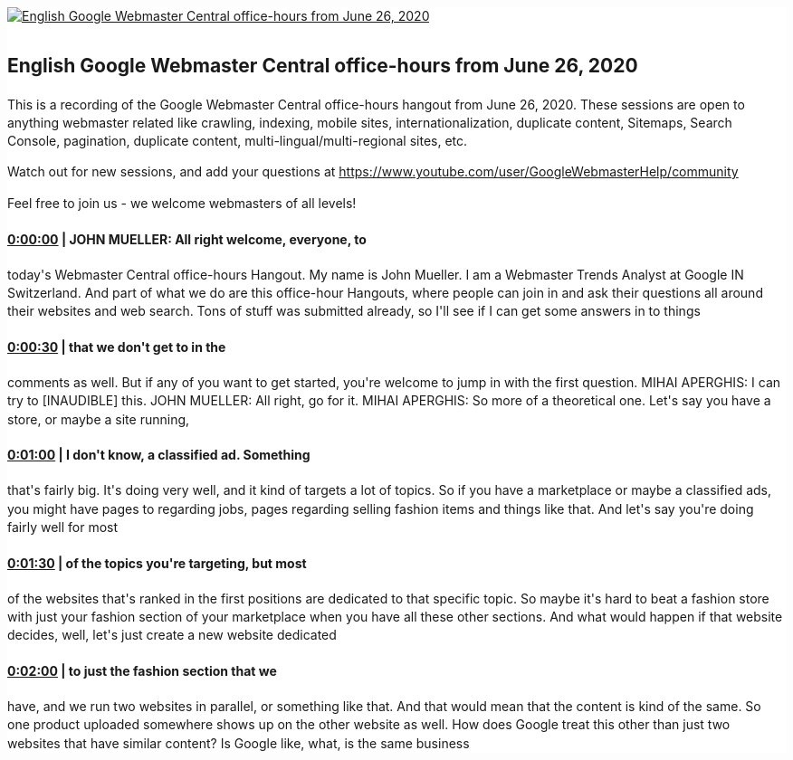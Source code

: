 [![English Google Webmaster Central office-hours from June 26, 2020](https://i.ytimg.com/vi/zASRtpEkQio/maxresdefault.jpg)](https://www.youtube.com/watch?v=zASRtpEkQio)

## English Google Webmaster Central office-hours from June 26, 2020

This is a recording of the Google Webmaster Central office-hours hangout from June 26, 2020. These sessions are open to anything webmaster related like crawling, indexing, mobile sites, internationalization, duplicate content, Sitemaps, Search Console, pagination, duplicate content, multi-lingual/multi-regional sites, etc. 



Watch out for new sessions, and add your questions at https://www.youtube.com/user/GoogleWebmasterHelp/community



Feel free to join us - we welcome webmasters of all levels!



#### [0:00:00](https://www.youtube.com/watch?v=zASRtpEkQio&t=0) |  JOHN MUELLER: All right welcome, everyone, to

today's Webmaster Central office-hours Hangout. My name is John Mueller. I am a Webmaster Trends Analyst at Google IN Switzerland. And part of what we do are this office-hour Hangouts, where people can join in and ask their questions all around their websites and web search. Tons of stuff was submitted already, so I'll see if I can get some answers in to things  

#### [0:00:30](https://www.youtube.com/watch?v=zASRtpEkQio&t=30) |  that we don't get to in the

comments as well. But if any of you want to get started, you're welcome to jump in with the first question. MIHAI APERGHIS: I can try to [INAUDIBLE] this. JOHN MUELLER: All right, go for it. MIHAI APERGHIS: So more of a theoretical one. Let's say you have a store, or maybe a site running,  

#### [0:01:00](https://www.youtube.com/watch?v=zASRtpEkQio&t=60) |  I don't know, a classified ad. Something

that's fairly big. It's doing very well, and it kind of targets a lot of topics. So if you have a marketplace or maybe a classified ads, you might have pages to regarding jobs, pages regarding selling fashion items and things like that. And let's say you're doing fairly well for most  

#### [0:01:30](https://www.youtube.com/watch?v=zASRtpEkQio&t=90) |  of the topics you're targeting, but most

of the websites that's ranked in the first positions are dedicated to that specific topic. So maybe it's hard to beat a fashion store with just your fashion section of your marketplace when you have all these other sections. And what would happen if that website decides, well, let's just create a new website dedicated  

#### [0:02:00](https://www.youtube.com/watch?v=zASRtpEkQio&t=120) |  to just the fashion section that we

have, and we run two websites in parallel, or something like that. And that would mean that the content is kind of the same. So one product uploaded somewhere shows up on the other website as well. How does Google treat this other than just two websites that have similar content? Is Google like, what, is the same business  

